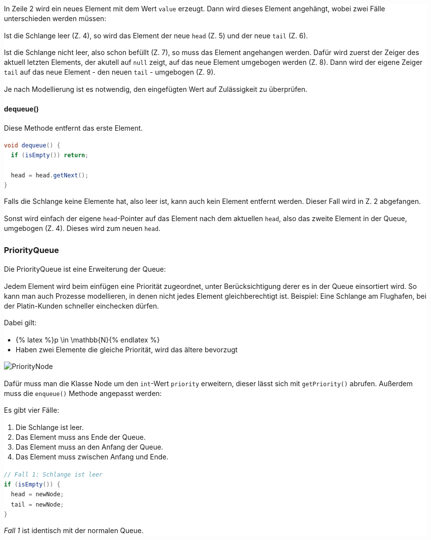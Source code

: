 In Zeile 2 wird ein neues Element mit dem Wert `value` erzeugt.
Dann wird dieses Element angehängt, wobei zwei Fälle unterschieden werden müssen:

Ist die Schlange leer (Z. 4), so wird das Element der neue `head` (Z. 5) und der neue `tail` (Z. 6).

Ist die Schlange nicht leer, also schon befüllt (Z. 7), so muss das Element angehangen werden.
Dafür wird zuerst der Zeiger des aktuell letzten Elements, der akutell auf `null` zeigt, auf das neue Element umgebogen werden (Z. 8).
Dann wird der eigene Zeiger `tail` auf das neue Element - den neuen `tail` - umgebogen (Z. 9).

Je nach Modellierung ist es notwendig, den eingefügten Wert auf Zulässigkeit zu überprüfen.

#### dequeue()
Diese Methode entfernt das erste Element.

```java
void dequeue() {
  if (isEmpty()) return;

  head = head.getNext();
}
```
Falls die Schlange keine Elemente hat, also leer ist, kann auch kein Element entfernt werden. Dieser Fall wird in Z. 2 abgefangen.

Sonst wird einfach der eigene `head`-Pointer auf das Element nach dem aktuellen `head`, also das zweite Element in der Queue, umgebogen (Z. 4).
Dieses wird zum neuen `head`.

### PriorityQueue
Die PriorityQueue ist eine Erweiterung der Queue:

Jedem Element wird beim einfügen eine Priorität zugeordnet, unter Berücksichtigung derer es in der Queue einsortiert wird.
So kann man auch Prozesse modellieren, in denen nicht jedes Element gleichberechtigt ist.
Beispiel: Eine Schlange am Flughafen, bei der Platin-Kunden schneller einchecken dürfen.

Dabei gilt:
- {% latex %}p \in \mathbb{N}{% endlatex %}
- Haben zwei Elemente die gleiche Priorität, wird das ältere bevorzugt


![PriorityNode](https://www.plantuml.com/plantuml/svg/SoWkIImgAStDuKhEIImkLWWeoimloYofzCjFILMevb800bq5v_oyajIyaf3AWbI5P0WRAfEPLw9G0DK25j9M0EjCJotnIwqeqT242fRbPwOe5AC98XiBr03bmgL1PWE5OIu2YjToEQJcfG0T2m00 "UML-Diagramm PriorityNode")

Dafür muss man die Klasse Node um den `int`-Wert `priority` erweitern, dieser lässt sich mit `getPriority()` abrufen.
Außerdem muss die `enqueue()` Methode angepasst werden:

Es gibt vier Fälle:
1. Die Schlange ist leer.
2. Das Element muss ans Ende der Queue.
3. Das Element muss an den Anfang der Queue.
4. Das Element muss zwischen Anfang und Ende.

```java
// Fall 1: Schlange ist leer
if (isEmpty()) {
  head = newNode;
  tail = newNode;
}
```
*Fall 1* ist identisch mit der normalen Queue.  
